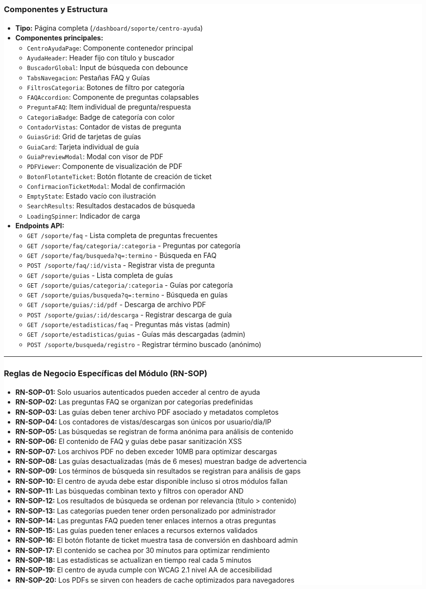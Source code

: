 ### **Componentes y Estructura**

- **Tipo:** Página completa (`/dashboard/soporte/centro-ayuda`)
- **Componentes principales:**
    - `CentroAyudaPage`: Componente contenedor principal
    - `AyudaHeader`: Header fijo con título y buscador
    - `BuscadorGlobal`: Input de búsqueda con debounce
    - `TabsNavegacion`: Pestañas FAQ y Guías
    - `FiltrosCategoria`: Botones de filtro por categoría
    - `FAQAccordion`: Componente de preguntas colapsables
    - `PreguntaFAQ`: Item individual de pregunta/respuesta
    - `CategoriaBadge`: Badge de categoría con color
    - `ContadorVistas`: Contador de vistas de pregunta
    - `GuiasGrid`: Grid de tarjetas de guías
    - `GuiaCard`: Tarjeta individual de guía
    - `GuiaPreviewModal`: Modal con visor de PDF
    - `PDFViewer`: Componente de visualización de PDF
    - `BotonFlotanteTicket`: Botón flotante de creación de ticket
    - `ConfirmacionTicketModal`: Modal de confirmación
    - `EmptyState`: Estado vacío con ilustración
    - `SearchResults`: Resultados destacados de búsqueda
    - `LoadingSpinner`: Indicador de carga
- **Endpoints API:**
    - `GET /soporte/faq` - Lista completa de preguntas frecuentes
    - `GET /soporte/faq/categoria/:categoria` - Preguntas por categoría
    - `GET /soporte/faq/busqueda?q=:termino` - Búsqueda en FAQ
    - `POST /soporte/faq/:id/vista` - Registrar vista de pregunta
    - `GET /soporte/guias` - Lista completa de guías
    - `GET /soporte/guias/categoria/:categoria` - Guías por categoría
    - `GET /soporte/guias/busqueda?q=:termino` - Búsqueda en guías
    - `GET /soporte/guias/:id/pdf` - Descarga de archivo PDF
    - `POST /soporte/guias/:id/descarga` - Registrar descarga de guía
    - `GET /soporte/estadisticas/faq` - Preguntas más vistas (admin)
    - `GET /soporte/estadisticas/guias` - Guías más descargadas (admin)
    - `POST /soporte/busqueda/registro` - Registrar término buscado (anónimo)

---

### **Reglas de Negocio Específicas del Módulo (RN-SOP)**

- **RN-SOP-01:** Solo usuarios autenticados pueden acceder al centro de ayuda
- **RN-SOP-02:** Las preguntas FAQ se organizan por categorías predefinidas
- **RN-SOP-03:** Las guías deben tener archivo PDF asociado y metadatos completos
- **RN-SOP-04:** Los contadores de vistas/descargas son únicos por usuario/día/IP
- **RN-SOP-05:** Las búsquedas se registran de forma anónima para análisis de contenido
- **RN-SOP-06:** El contenido de FAQ y guías debe pasar sanitización XSS
- **RN-SOP-07:** Los archivos PDF no deben exceder 10MB para optimizar descargas
- **RN-SOP-08:** Las guías desactualizadas (más de 6 meses) muestran badge de advertencia
- **RN-SOP-09:** Los términos de búsqueda sin resultados se registran para análisis de gaps
- **RN-SOP-10:** El centro de ayuda debe estar disponible incluso si otros módulos fallan
- **RN-SOP-11:** Las búsquedas combinan texto y filtros con operador AND
- **RN-SOP-12:** Los resultados de búsqueda se ordenan por relevancia (título > contenido)
- **RN-SOP-13:** Las categorías pueden tener orden personalizado por administrador
- **RN-SOP-14:** Las preguntas FAQ pueden tener enlaces internos a otras preguntas
- **RN-SOP-15:** Las guías pueden tener enlaces a recursos externos validados
- **RN-SOP-16:** El botón flotante de ticket muestra tasa de conversión en dashboard admin
- **RN-SOP-17:** El contenido se cachea por 30 minutos para optimizar rendimiento
- **RN-SOP-18:** Las estadísticas se actualizan en tiempo real cada 5 minutos
- **RN-SOP-19:** El centro de ayuda cumple con WCAG 2.1 nivel AA de accesibilidad
- **RN-SOP-20:** Los PDFs se sirven con headers de cache optimizados para navegadores
